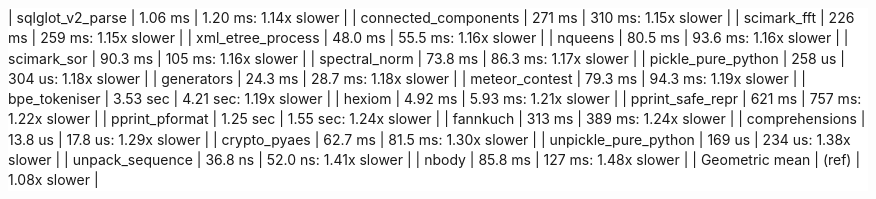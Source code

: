 | sqlglot_v2_parse          | 1.06 ms                                                                                                                    | 1.20 ms: 1.14x slower                                                                                                          |
| connected_components      | 271 ms                                                                                                                     | 310 ms: 1.15x slower                                                                                                           |
| scimark_fft               | 226 ms                                                                                                                     | 259 ms: 1.15x slower                                                                                                           |
| xml_etree_process         | 48.0 ms                                                                                                                    | 55.5 ms: 1.16x slower                                                                                                          |
| nqueens                   | 80.5 ms                                                                                                                    | 93.6 ms: 1.16x slower                                                                                                          |
| scimark_sor               | 90.3 ms                                                                                                                    | 105 ms: 1.16x slower                                                                                                           |
| spectral_norm             | 73.8 ms                                                                                                                    | 86.3 ms: 1.17x slower                                                                                                          |
| pickle_pure_python        | 258 us                                                                                                                     | 304 us: 1.18x slower                                                                                                           |
| generators                | 24.3 ms                                                                                                                    | 28.7 ms: 1.18x slower                                                                                                          |
| meteor_contest            | 79.3 ms                                                                                                                    | 94.3 ms: 1.19x slower                                                                                                          |
| bpe_tokeniser             | 3.53 sec                                                                                                                   | 4.21 sec: 1.19x slower                                                                                                         |
| hexiom                    | 4.92 ms                                                                                                                    | 5.93 ms: 1.21x slower                                                                                                          |
| pprint_safe_repr          | 621 ms                                                                                                                     | 757 ms: 1.22x slower                                                                                                           |
| pprint_pformat            | 1.25 sec                                                                                                                   | 1.55 sec: 1.24x slower                                                                                                         |
| fannkuch                  | 313 ms                                                                                                                     | 389 ms: 1.24x slower                                                                                                           |
| comprehensions            | 13.8 us                                                                                                                    | 17.8 us: 1.29x slower                                                                                                          |
| crypto_pyaes              | 62.7 ms                                                                                                                    | 81.5 ms: 1.30x slower                                                                                                          |
| unpickle_pure_python      | 169 us                                                                                                                     | 234 us: 1.38x slower                                                                                                           |
| unpack_sequence           | 36.8 ns                                                                                                                    | 52.0 ns: 1.41x slower                                                                                                          |
| nbody                     | 85.8 ms                                                                                                                    | 127 ms: 1.48x slower                                                                                                           |
| Geometric mean            | (ref)                                                                                                                      | 1.08x slower                                                                                                                   |
